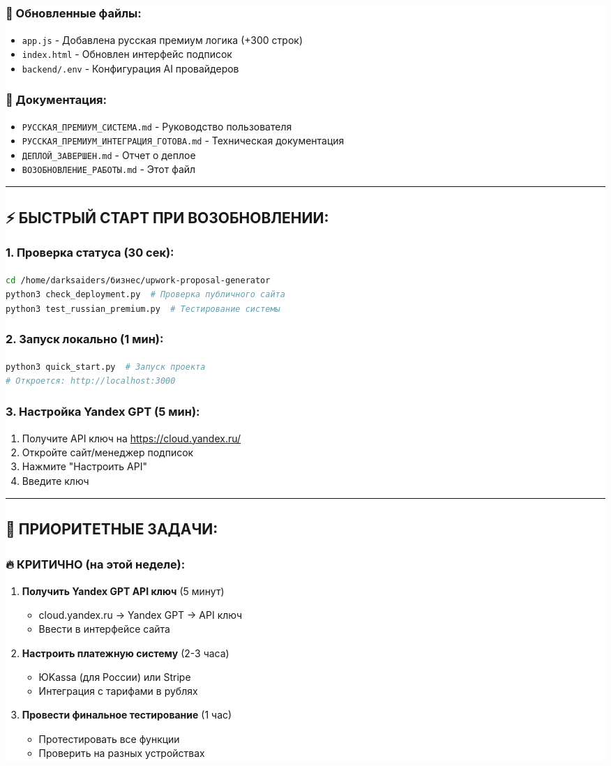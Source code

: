 ### **🔧 Обновленные файлы:**
- `app.js` - Добавлена русская премиум логика (+300 строк)
- `index.html` - Обновлен интерфейс подписок
- `backend/.env` - Конфигурация AI провайдеров

### **📖 Документация:**
- `РУССКАЯ_ПРЕМИУМ_СИСТЕМА.md` - Руководство пользователя
- `РУССКАЯ_ПРЕМИУМ_ИНТЕГРАЦИЯ_ГОТОВА.md` - Техническая документация
- `ДЕПЛОЙ_ЗАВЕРШЕН.md` - Отчет о деплое
- `ВОЗОБНОВЛЕНИЕ_РАБОТЫ.md` - Этот файл

---

## ⚡ **БЫСТРЫЙ СТАРТ ПРИ ВОЗОБНОВЛЕНИИ:**

### **1. Проверка статуса (30 сек):**
```bash
cd /home/darksaiders/бизнес/upwork-proposal-generator
python3 check_deployment.py  # Проверка публичного сайта
python3 test_russian_premium.py  # Тестирование системы
```

### **2. Запуск локально (1 мин):**
```bash
python3 quick_start.py  # Запуск проекта
# Откроется: http://localhost:3000
```

### **3. Настройка Yandex GPT (5 мин):**
1. Получите API ключ на https://cloud.yandex.ru/
2. Откройте сайт/менеджер подписок
3. Нажмите "Настроить API"
4. Введите ключ

---

## 🎯 **ПРИОРИТЕТНЫЕ ЗАДАЧИ:**

### **🔥 КРИТИЧНО (на этой неделе):**
1. **Получить Yandex GPT API ключ** (5 минут)
   - cloud.yandex.ru → Yandex GPT → API ключ
   - Ввести в интерфейсе сайта

2. **Настроить платежную систему** (2-3 часа)
   - ЮKassa (для России) или Stripe
   - Интеграция с тарифами в рублях

3. **Провести финальное тестирование** (1 час)
   - Протестировать все функции
   - Проверить на разных устройствах
